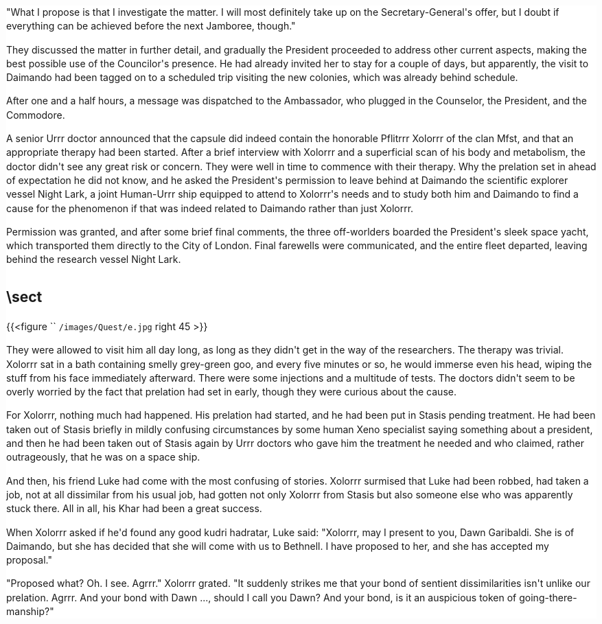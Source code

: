 "What I propose is that I investigate the matter. I will most definitely take up on the Secretary-General's offer, but I doubt if everything can be achieved before the next Jamboree, though."

They discussed the matter in further detail, and gradually the President proceeded to address other current aspects, making the best possible use of the Councilor's presence. He had already invited her to stay for a couple of days, but apparently, the visit to Daimando had been tagged on to a scheduled trip visiting the new colonies, which was already behind schedule.

After one and a half hours, a message was dispatched to the Ambassador, who plugged in the Counselor, the President, and the Commodore.

A senior Urrr doctor announced that the capsule did indeed contain the honorable Pflitrrr Xolorrr of the clan Mfst, and that an appropriate therapy had been started. After a brief interview with Xolorrr and a superficial scan of his body and metabolism, the doctor didn't see any great risk or concern. They were well in time to commence with their therapy. Why the prelation set in ahead of expectation he did not know, and he asked the President's permission to leave behind at Daimando the scientific explorer vessel Night Lark, a joint Human-Urrr ship equipped to attend to Xolorrr's needs and to study both him and Daimando to find a cause for the phenomenon if that was indeed related to Daimando rather than just Xolorrr.

Permission was granted, and after some brief final comments, the three off-worlders boarded the President's sleek space yacht, which transported them directly to the City of London. Final farewells were communicated, and the entire fleet departed, leaving behind the research vessel Night Lark.

## \sect

{{<figure `` `/images/Quest/e.jpg` right 45 >}}

They were allowed to visit him all day long, as long as they didn't get in the way of the researchers. The therapy was trivial. Xolorrr sat in a bath containing smelly grey-green goo, and every five minutes or so, he would immerse even his head, wiping the stuff from his face immediately afterward. There were some injections and a multitude of tests. The doctors didn't seem to be overly worried by the fact that prelation had set in early, though they were curious about the cause.

For Xolorrr, nothing much had happened. His prelation had started, and he had been put in Stasis pending treatment. He had been taken out of Stasis briefly in mildly confusing circumstances by some human Xeno specialist saying something about a president, and then he had been taken out of Stasis again by Urrr doctors who gave him the treatment he needed and who claimed, rather outrageously, that he was on a space ship.

And then, his friend Luke had come with the most confusing of stories. Xolorrr surmised that Luke had been robbed, had taken a job, not at all dissimilar from his usual job, had gotten not only Xolorrr from Stasis but also someone else who was apparently stuck there. All in all, his Khar had been a great success.

When Xolorrr asked if he'd found any good kudri hadratar, Luke said: "Xolorrr, may I present to you, Dawn Garibaldi. She is of Daimando, but she has decided that she will come with us to Bethnell. I have proposed to her, and she has accepted my proposal."

"Proposed what? Oh. I see. Agrrr." Xolorrr grated. "It suddenly strikes me that your bond of sentient dissimilarities isn't unlike our prelation. Agrrr. And your bond with Dawn ..., should I call you Dawn? And your bond, is it an auspicious token of going-there-manship?" 
